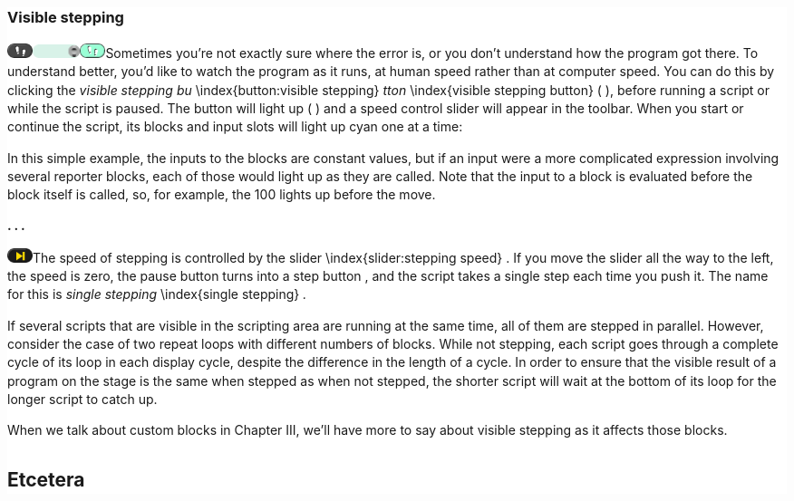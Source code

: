 ### Visible stepping

<img src="assets/chp-02-image121.png"
style="width:0.29167in;height:0.16667in" /><img src="assets/chp-02-image122.png"
style="width:0.54563in;height:0.15278in" /><img src="assets/chp-02-image123.png"
style="width:0.29167in;height:0.16667in" />Sometimes you’re not exactly
sure where the error is, or you don’t understand how the program got
there. To understand better, you’d like to watch the program as it runs,
at human speed rather than at computer speed. You can do this by
clicking the *visible stepping bu* \index{button:visible stepping}
*tton* \index{visible stepping button} ( ), before running a script or
while the script is paused. The button will light up ( ) and a speed
control slider will appear in the toolbar. When you start or continue
the script, its blocks and input slots will light up cyan one at a time:

In this simple example, the inputs to the blocks are constant values,
but if an input were a more complicated expression involving several
reporter blocks, each of those would light up as they are called. Note
that the input to a block is evaluated before the block itself is
called, so, for example, the 100 lights up before the move.

**. . .**

<img src="assets/chp-02-image134.png"
style="width:0.29167in;height:0.16667in" />The speed of stepping is
controlled by the slider \index{slider:stepping speed} . If you move the
slider all the way to the left, the speed is zero, the pause button
turns into a step button , and the script takes a single step each time
you push it. The name for this is *single stepping* \index{single
stepping} *.*

If several scripts that are visible in the scripting area are running at
the same time, all of them are stepped in parallel. However, consider
the case of two repeat loops with different numbers of blocks. While not
stepping, each script goes through a complete cycle of its loop in each
display cycle, despite the difference in the length of a cycle. In order
to ensure that the visible result of a program on the stage is the same
when stepped as when not stepped, the shorter script will wait at the
bottom of its loop for the longer script to catch up.

When we talk about custom blocks in Chapter III, we’ll have more to say
about visible stepping as it affects those blocks.

## Etcetera
